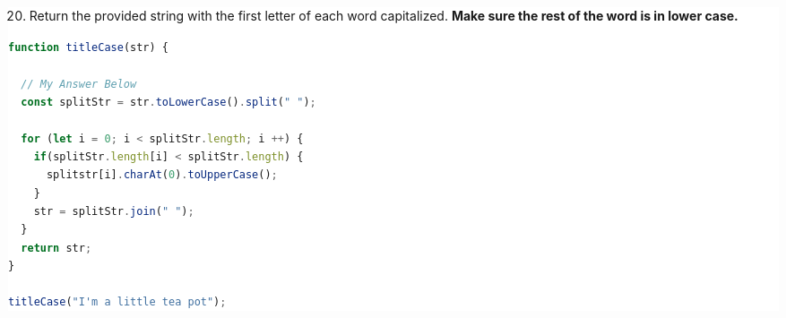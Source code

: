 20. Return the provided string with the first letter of each word capitalized. **Make sure the rest of the word is in lower case.**

```js
function titleCase(str) {

  // My Answer Below
  const splitStr = str.toLowerCase().split(" ");

  for (let i = 0; i < splitStr.length; i ++) {
    if(splitStr.length[i] < splitStr.length) {
      splitstr[i].charAt(0).toUpperCase();
    }
    str = splitStr.join(" ");
  }
  return str;
}

titleCase("I'm a little tea pot");

```

 